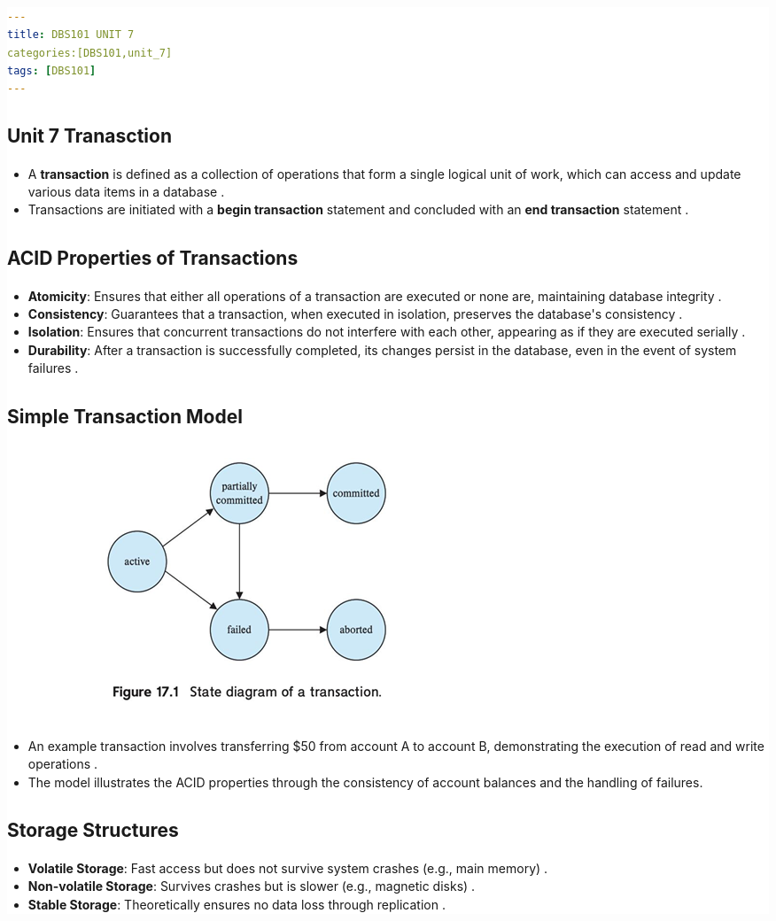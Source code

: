 ```yaml
---
title: DBS101 UNIT 7
categories:[DBS101,unit_7]
tags: [DBS101]
---
```


## Unit 7 Tranasction 
- A **transaction** is defined as a collection of operations that form a single logical unit of work, which can access and update various data items in a database   .
- Transactions are initiated with a **begin transaction** statement and concluded with an **end transaction** statement   .

## ACID Properties of Transactions
- **Atomicity**: Ensures that either all operations of a transaction are executed or none are, maintaining database integrity   .
- **Consistency**: Guarantees that a transaction, when executed in isolation, preserves the database's consistency   .
- **Isolation**: Ensures that concurrent transactions do not interfere with each other, appearing as if they are executed serially   .
- **Durability**: After a transaction is successfully completed, its changes persist in the database, even in the event of system failures   .

## Simple Transaction Model
![pic1](../pictures/images/unit71.png)
- An example transaction involves transferring $50 from account A to account B, demonstrating the execution of read and write operations   .
- The model illustrates the ACID properties through the consistency of account balances and the handling of failures.

## Storage Structures
- **Volatile Storage**: Fast access but does not survive system crashes (e.g., main memory)   .
- **Non-volatile Storage**: Survives crashes but is slower (e.g., magnetic disks)   .
- **Stable Storage**: Theoretically ensures no data loss through replication   .
